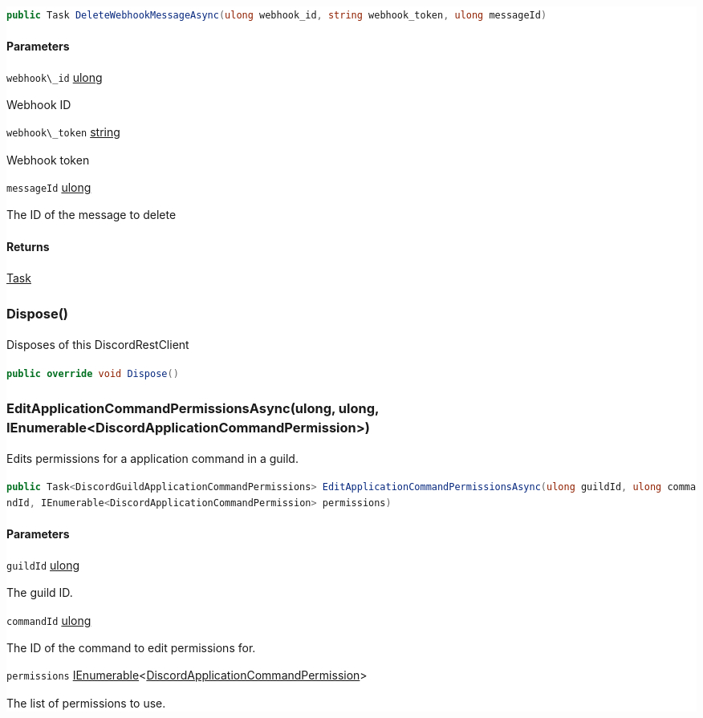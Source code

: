 ```csharp
public Task DeleteWebhookMessageAsync(ulong webhook_id, string webhook_token, ulong messageId)
```

#### Parameters

`webhook\_id` [ulong](https://learn.microsoft.com/dotnet/api/system.uint64)

Webhook ID

`webhook\_token` [string](https://learn.microsoft.com/dotnet/api/system.string)

Webhook token

`messageId` [ulong](https://learn.microsoft.com/dotnet/api/system.uint64)

The ID of the message to delete

#### Returns

[Task](https://learn.microsoft.com/dotnet/api/system.threading.tasks.task)

### <a id="DSharpPlus_DiscordRestClient_Dispose"></a>Dispose\(\)

Disposes of this DiscordRestClient

```csharp
public override void Dispose()
```

### <a id="DSharpPlus_DiscordRestClient_EditApplicationCommandPermissionsAsync_System_UInt64_System_UInt64_System_Collections_Generic_IEnumerable_DSharpPlus_Entities_DiscordApplicationCommandPermission__"></a>EditApplicationCommandPermissionsAsync\(ulong, ulong, IEnumerable<DiscordApplicationCommandPermission\>\)

Edits permissions for a application command in a guild.

```csharp
public Task<DiscordGuildApplicationCommandPermissions> EditApplicationCommandPermissionsAsync(ulong guildId, ulong commandId, IEnumerable<DiscordApplicationCommandPermission> permissions)
```

#### Parameters

`guildId` [ulong](https://learn.microsoft.com/dotnet/api/system.uint64)

The guild ID.

`commandId` [ulong](https://learn.microsoft.com/dotnet/api/system.uint64)

The ID of the command to edit permissions for.

`permissions` [IEnumerable](https://learn.microsoft.com/dotnet/api/system.collections.generic.ienumerable\-1)<[DiscordApplicationCommandPermission](DSharpPlus.Entities.DiscordApplicationCommandPermission.md)\>

The list of permissions to use.
